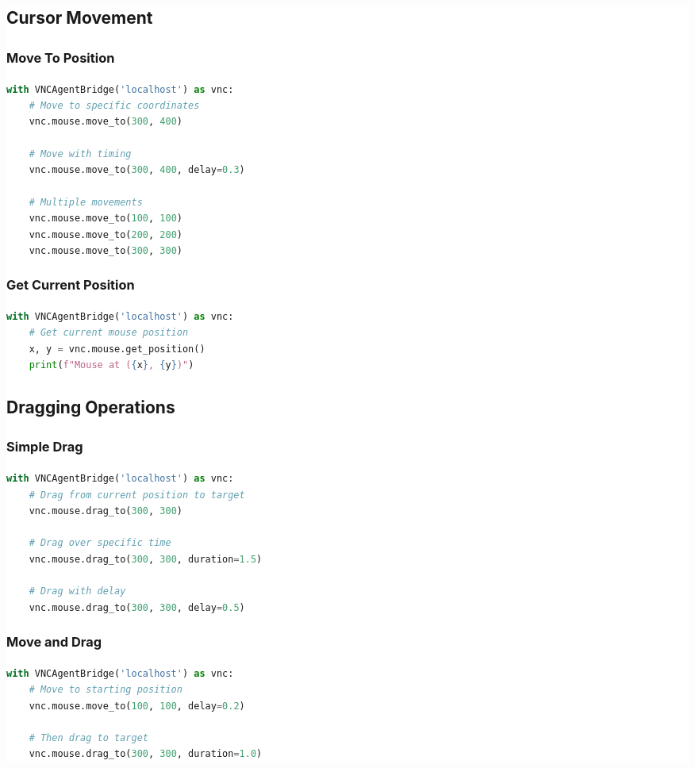 ## Cursor Movement

### Move To Position

```python
with VNCAgentBridge('localhost') as vnc:
    # Move to specific coordinates
    vnc.mouse.move_to(300, 400)
    
    # Move with timing
    vnc.mouse.move_to(300, 400, delay=0.3)
    
    # Multiple movements
    vnc.mouse.move_to(100, 100)
    vnc.mouse.move_to(200, 200)
    vnc.mouse.move_to(300, 300)
```

### Get Current Position

```python
with VNCAgentBridge('localhost') as vnc:
    # Get current mouse position
    x, y = vnc.mouse.get_position()
    print(f"Mouse at ({x}, {y})")
```

## Dragging Operations

### Simple Drag

```python
with VNCAgentBridge('localhost') as vnc:
    # Drag from current position to target
    vnc.mouse.drag_to(300, 300)
    
    # Drag over specific time
    vnc.mouse.drag_to(300, 300, duration=1.5)
    
    # Drag with delay
    vnc.mouse.drag_to(300, 300, delay=0.5)
```

### Move and Drag

```python
with VNCAgentBridge('localhost') as vnc:
    # Move to starting position
    vnc.mouse.move_to(100, 100, delay=0.2)
    
    # Then drag to target
    vnc.mouse.drag_to(300, 300, duration=1.0)
```
